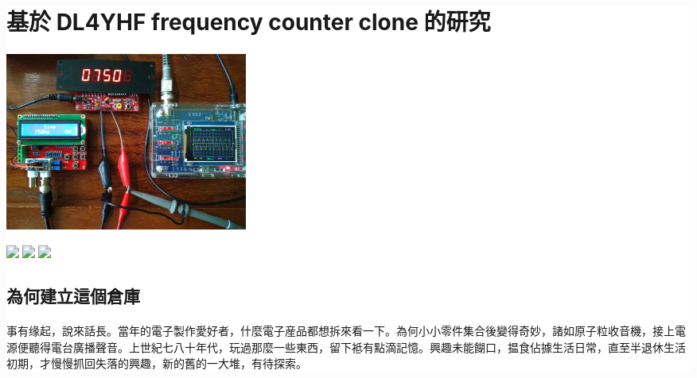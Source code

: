 # 基於 DL4YHF frequency counter clone 的研究


<p align="left">
  <img src="assets/myboard_3.png" alt="myboard_3" width="35%" style="margin-right: 30px;">
</p>


<p align="left">
  <img src="https://img.shields.io/github/license/VR2XHQ/HJ-5G.X" />
  <img src="https://img.shields.io/github/last-commit/VR2XHQ/HJ-5G.X" />
  <img src="https://img.shields.io/github/v/release/VR2XHQ/HJ-5G.X" />
</p>


## 為何建立這個倉庫
事有缘起，說來話長。當年的電子製作愛好者，什麼電子産品都想拆來看一下。為何小小零件集合後變得奇妙，諸如原子粒收音機，接上電源便聽得電台廣播聲音。上世紀七八十年代，玩過那麼一些東西，留下袛有點滴記憶。興趣未能餬口，揾食佔據生活日常，直至半退休生活初期，才慢慢抓回失落的興趣，新的舊的一大堆，有待探索。
